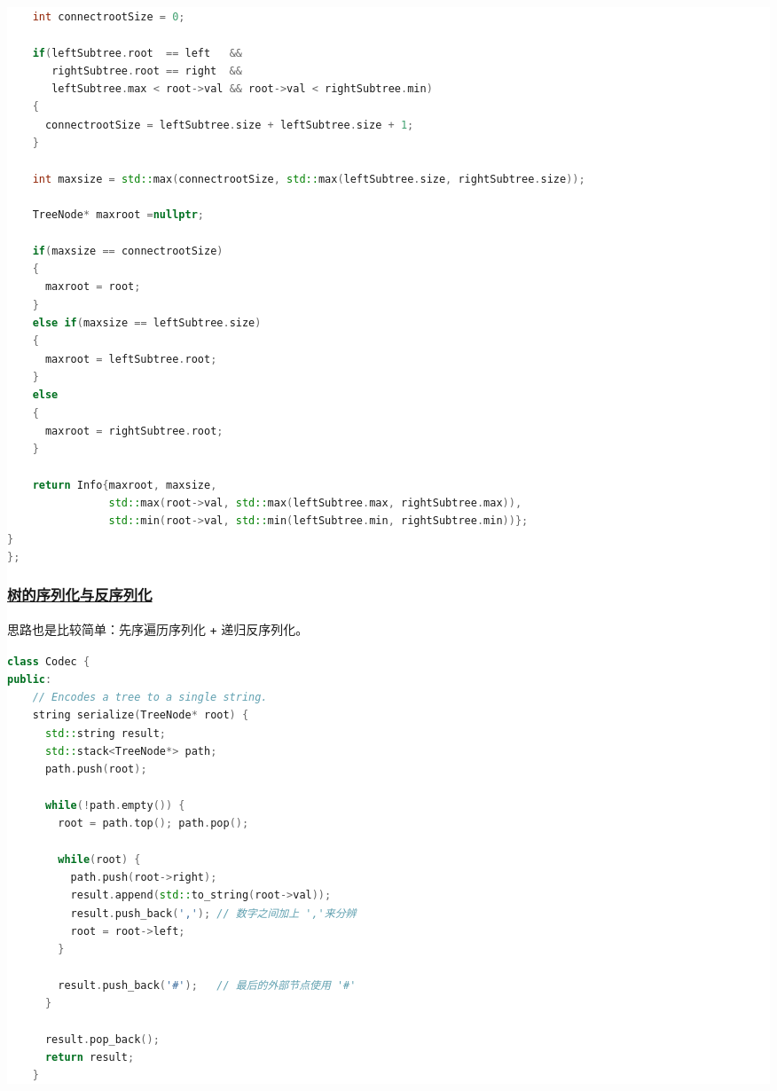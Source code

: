```cpp
    int connectrootSize = 0;
    
    if(leftSubtree.root  == left   && 
       rightSubtree.root == right  && 
       leftSubtree.max < root->val && root->val < rightSubtree.min)
    { 
      connectrootSize = leftSubtree.size + leftSubtree.size + 1;
    }

    int maxsize = std::max(connectrootSize, std::max(leftSubtree.size, rightSubtree.size)); 

    TreeNode* maxroot =nullptr;

    if(maxsize == connectrootSize) 
    {
      maxroot = root;
    }
    else if(maxsize == leftSubtree.size)
    {
      maxroot = leftSubtree.root;
    }
    else
    {
      maxroot = rightSubtree.root;
    }

    return Info{maxroot, maxsize,
                std::max(root->val, std::max(leftSubtree.max, rightSubtree.max)), 
                std::min(root->val, std::min(leftSubtree.min, rightSubtree.min))};
}
};
```

### [树的序列化与反序列化](https://leetcode-cn.com/problems/serialize-and-deserialize-binary-tree/description/)

思路也是比较简单：先序遍历序列化 + 递归反序列化。

```cpp
class Codec {
public:
    // Encodes a tree to a single string.
    string serialize(TreeNode* root) {
      std::string result;
      std::stack<TreeNode*> path;
      path.push(root);

      while(!path.empty()) { 
        root = path.top(); path.pop();

        while(root) { 
          path.push(root->right);
          result.append(std::to_string(root->val));
          result.push_back(','); // 数字之间加上 ','来分辨
          root = root->left;
        }

        result.push_back('#');   // 最后的外部节点使用 '#'
      }

      result.pop_back();
      return result;
    }

```